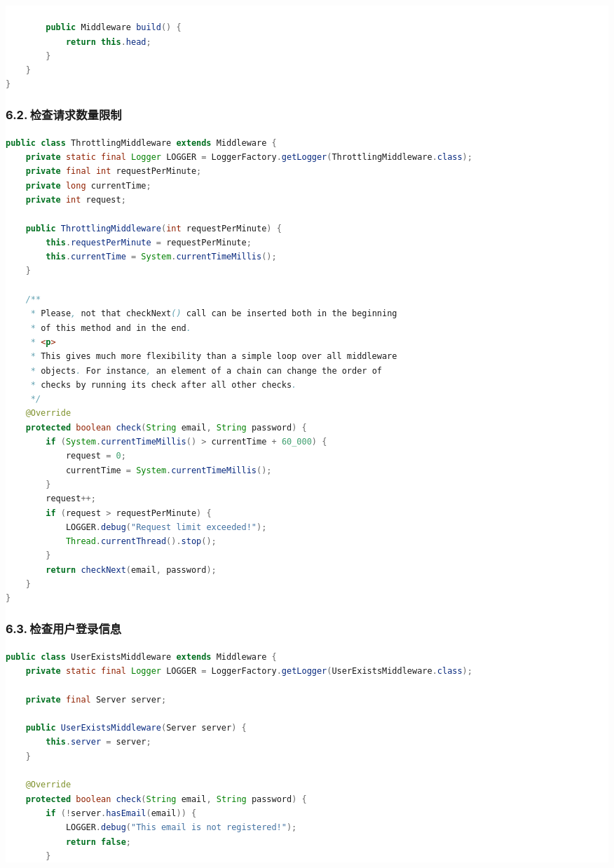 ```java

        public Middleware build() {
            return this.head;
        }
    }
}
```

### 6.2. 检查请求数量限制

```java
public class ThrottlingMiddleware extends Middleware {
    private static final Logger LOGGER = LoggerFactory.getLogger(ThrottlingMiddleware.class);
    private final int requestPerMinute;
    private long currentTime;
    private int request;

    public ThrottlingMiddleware(int requestPerMinute) {
        this.requestPerMinute = requestPerMinute;
        this.currentTime = System.currentTimeMillis();
    }

    /**
     * Please, not that checkNext() call can be inserted both in the beginning
     * of this method and in the end.
     * <p>
     * This gives much more flexibility than a simple loop over all middleware
     * objects. For instance, an element of a chain can change the order of
     * checks by running its check after all other checks.
     */
    @Override
    protected boolean check(String email, String password) {
        if (System.currentTimeMillis() > currentTime + 60_000) {
            request = 0;
            currentTime = System.currentTimeMillis();
        }
        request++;
        if (request > requestPerMinute) {
            LOGGER.debug("Request limit exceeded!");
            Thread.currentThread().stop();
        }
        return checkNext(email, password);
    }
}
```

### 6.3. 检查用户登录信息

```java
public class UserExistsMiddleware extends Middleware {
    private static final Logger LOGGER = LoggerFactory.getLogger(UserExistsMiddleware.class);

    private final Server server;

    public UserExistsMiddleware(Server server) {
        this.server = server;
    }

    @Override
    protected boolean check(String email, String password) {
        if (!server.hasEmail(email)) {
            LOGGER.debug("This email is not registered!");
            return false;
        }
```